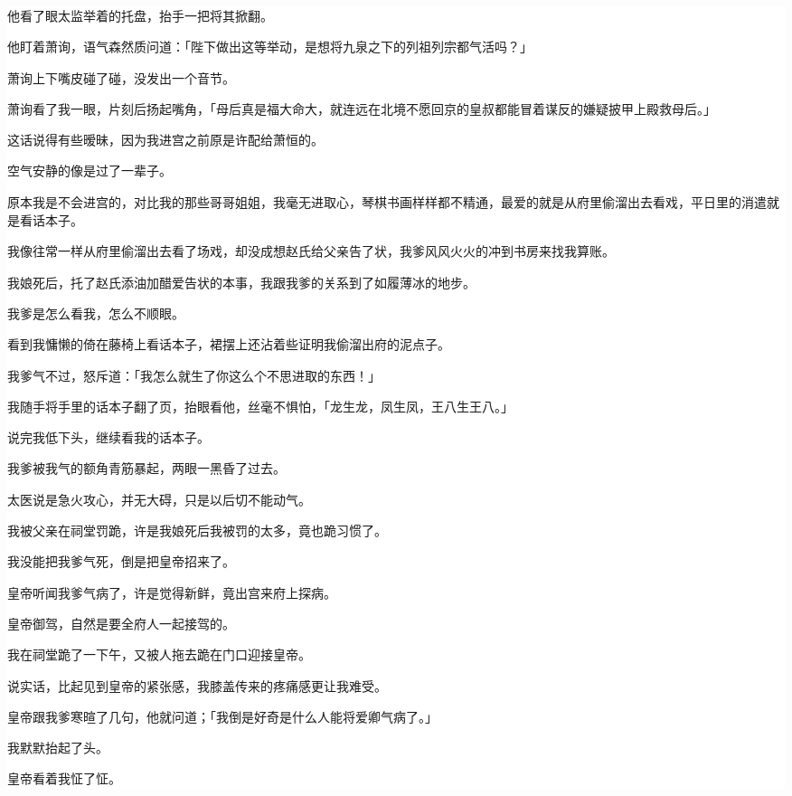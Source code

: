 他看了眼太监举着的托盘，抬手一把将其掀翻。


他盯着萧询，语气森然质问道：「陛下做出这等举动，是想将九泉之下的列祖列宗都气活吗？」


萧询上下嘴皮碰了碰，没发出一个音节。


萧询看了我一眼，片刻后扬起嘴角，「母后真是福大命大，就连远在北境不愿回京的皇叔都能冒着谋反的嫌疑披甲上殿救母后。」


这话说得有些暧昧，因为我进宫之前原是许配给萧恒的。


空气安静的像是过了一辈子。


原本我是不会进宫的，对比我的那些哥哥姐姐，我毫无进取心，琴棋书画样样都不精通，最爱的就是从府里偷溜出去看戏，平日里的消遣就是看话本子。


我像往常一样从府里偷溜出去看了场戏，却没成想赵氏给父亲告了状，我爹风风火火的冲到书房来找我算账。


我娘死后，托了赵氏添油加醋爱告状的本事，我跟我爹的关系到了如履薄冰的地步。


我爹是怎么看我，怎么不顺眼。


看到我慵懒的倚在藤椅上看话本子，裙摆上还沾着些证明我偷溜出府的泥点子。


我爹气不过，怒斥道：「我怎么就生了你这么个不思进取的东西！」


我随手将手里的话本子翻了页，抬眼看他，丝毫不惧怕，「龙生龙，凤生凤，王八生王八。」


说完我低下头，继续看我的话本子。


我爹被我气的额角青筋暴起，两眼一黑昏了过去。


太医说是急火攻心，并无大碍，只是以后切不能动气。


我被父亲在祠堂罚跪，许是我娘死后我被罚的太多，竟也跪习惯了。


我没能把我爹气死，倒是把皇帝招来了。


皇帝听闻我爹气病了，许是觉得新鲜，竟出宫来府上探病。


皇帝御驾，自然是要全府人一起接驾的。


我在祠堂跪了一下午，又被人拖去跪在门口迎接皇帝。


说实话，比起见到皇帝的紧张感，我膝盖传来的疼痛感更让我难受。


皇帝跟我爹寒暄了几句，他就问道；「我倒是好奇是什么人能将爱卿气病了。」


我默默抬起了头。


皇帝看着我怔了怔。
